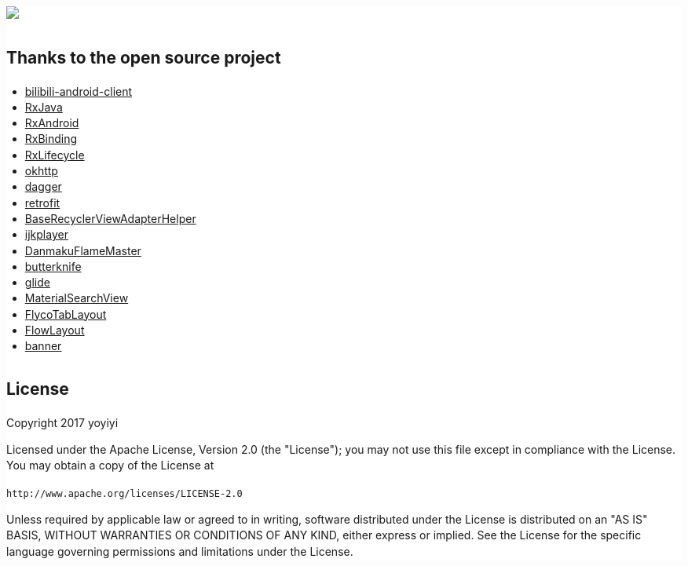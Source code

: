 ![](https://github.com/yoyiyi/bilisoleil/blob/master/art/en%20(29).png?raw=true)

## Thanks to the open source project

* [bilibili-android-client](https://github.com/HotBitmapGG/bilibili-android-client)
* [RxJava](https://github.com/ReactiveX/RxJava)
* [RxAndroid](https://github.com/ReactiveX/RxAndroid)
* [RxBinding](https://github.com/JakeWharton/RxBinding)
* [RxLifecycle](https://github.com/trello/RxLifecycle)
* [okhttp](https://github.com/square/okhttp)
* [dagger](https://github.com/square/dagger)
* [retrofit](https://github.com/square/retrofit)
* [BaseRecyclerViewAdapterHelper](https://github.com/CymChad/BaseRecyclerViewAdapterHelper)
* [ijkplayer](https://github.com/Bilibili/ijkplayer)
* [DanmakuFlameMaster](https://github.com/Bilibili/DanmakuFlameMaster)
* [butterknife](https://github.com/JakeWharton/butterknife)
* [glide](https://github.com/bumptech/glide)
* [MaterialSearchView](https://github.com/MiguelCatalan/MaterialSearchView)
* [FlycoTabLayout](https://github.com/H07000223/FlycoTabLayout)
* [FlowLayout](https://github.com/hongyangAndroid/FlowLayout)
* [banner](https://github.com/youth5201314/banner)

## License

Copyright 2017 yoyiyi

Licensed under the Apache License, Version 2.0 (the "License");
you may not use this file except in compliance with the License.
You may obtain a copy of the License at

    http://www.apache.org/licenses/LICENSE-2.0

Unless required by applicable law or agreed to in writing, software
distributed under the License is distributed on an "AS IS" BASIS,
WITHOUT WARRANTIES OR CONDITIONS OF ANY KIND, either express or implied.
See the License for the specific language governing permissions and
limitations under the License.

